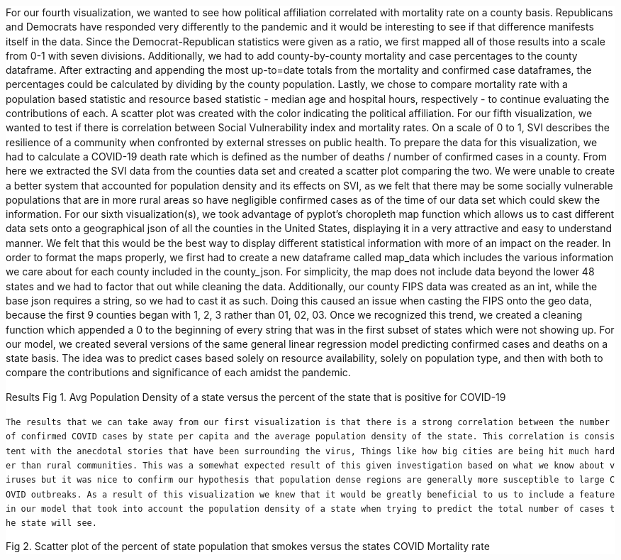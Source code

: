For our fourth visualization, we wanted to see how political affiliation correlated with mortality rate on a county basis. Republicans and Democrats have responded very differently to the pandemic and it would be interesting to see if that difference manifests itself in the data. Since the Democrat-Republican statistics were given as a ratio, we first mapped all of those results into a scale from 0-1 with seven divisions. Additionally, we had to add county-by-county mortality and case percentages to the county dataframe. After extracting and appending the most up-to=date totals from the mortality and confirmed case dataframes, the percentages could be calculated by dividing by the county population. Lastly, we chose to compare mortality rate with a population based statistic and resource based statistic - median age and hospital hours, respectively - to continue evaluating the contributions of each. A scatter plot was created with the color indicating the political affiliation.
For our fifth visualization, we wanted to test if there is correlation between Social Vulnerability index and mortality rates. On a scale of 0 to 1, SVI describes the resilience of a community when confronted by external stresses on public health. To prepare the data for this visualization, we had to calculate a COVID-19 death rate which is defined as the number of deaths / number of confirmed cases in a county. From here we extracted the SVI data from the counties data set and created a scatter plot comparing the two. We were unable to create a better system that accounted for population density and its effects on SVI, as we felt that there may be some socially vulnerable populations that are in more rural areas so have negligible confirmed cases as of the time of our data set which could skew the information. 
For our sixth visualization(s), we took advantage of pyplot’s choropleth map function which allows us to cast different data sets onto a geographical json of all the counties in the United States, displaying it in a very attractive and easy to understand manner. We felt that this would be the best way to display different statistical information with more of an impact on the reader. In order to format the maps properly, we first had to create a new dataframe called map_data which includes the various information we care about for each county included in the county_json. For simplicity, the map does not include data beyond the lower 48 states and we had to factor that out while cleaning the data. Additionally, our county FIPS data was created as an int, while the base json requires a string, so we had to cast it as such. Doing this caused an issue when casting the FIPS onto the geo data, because the first 9 counties began with 1, 2, 3 rather than 01, 02, 03. Once we recognized this trend, we created a cleaning function which appended a 0 to the beginning of every string that was in the first subset of states which were not showing up. 
For our model, we created several versions of the same general linear regression model predicting confirmed cases and deaths on a state basis. The idea was to predict cases based solely on resource availability, solely on population type, and then with both to compare the contributions and significance of each amidst the pandemic.


Results
Fig 1.	Avg Population Density of  a state versus the percent of the state that is positive for COVID-19	

	The results that we can take away from our first visualization is that there is a strong correlation between the number of confirmed COVID cases by state per capita and the average population density of the state. This correlation is consistent with the anecdotal stories that have been surrounding the virus, Things like how big cities are being hit much harder than rural communities. This was a somewhat expected result of this given investigation based on what we know about viruses but it was nice to confirm our hypothesis that population dense regions are generally more susceptible to large COVID outbreaks. As a result of this visualization we knew that it would be greatly beneficial to us to include a feature in our model that took into account the population density of a state when trying to predict the total number of cases the state will see. 



Fig 2. Scatter plot of the percent of state population that smokes versus the states COVID Mortality rate
